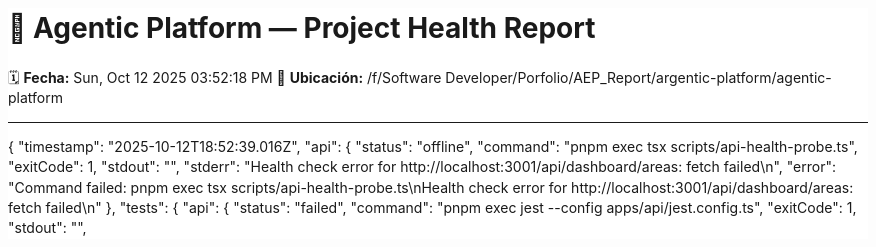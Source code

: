 # 🧠 Agentic Platform — Project Health Report

🗓️ **Fecha:** Sun, Oct 12 2025  03:52:18 PM
📂 **Ubicación:** /f/Software Developer/Porfolio/AEP_Report/argentic-platform/agentic-platform

---
{
  "timestamp": "2025-10-12T18:52:39.016Z",
  "api": {
    "status": "offline",
    "command": "pnpm exec tsx scripts/api-health-probe.ts",
    "exitCode": 1,
    "stdout": "",
    "stderr": "Health check error for http://localhost:3001/api/dashboard/areas: fetch failed\n",
    "error": "Command failed: pnpm exec tsx scripts/api-health-probe.ts\nHealth check error for http://localhost:3001/api/dashboard/areas: fetch failed\n"
  },
  "tests": {
    "api": {
      "status": "failed",
      "command": "pnpm exec jest --config apps/api/jest.config.ts",
      "exitCode": 1,
      "stdout": "",